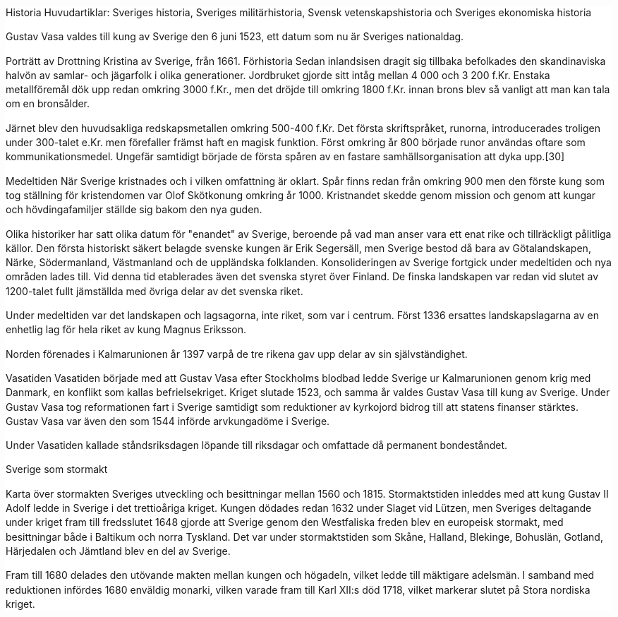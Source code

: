 Historia
Huvudartiklar: Sveriges historia, Sveriges militärhistoria, Svensk vetenskapshistoria och Sveriges ekonomiska historia

Gustav Vasa valdes till kung av Sverige den 6 juni 1523, ett datum som nu är Sveriges nationaldag.

Porträtt av Drottning Kristina av Sverige, från 1661.
Förhistoria
Sedan inlandsisen dragit sig tillbaka befolkades den skandinaviska halvön av samlar- och jägarfolk i olika generationer. Jordbruket gjorde sitt intåg mellan 4 000 och 3 200 f.Kr. Enstaka metallföremål dök upp redan omkring 3000 f.Kr., men det dröjde till omkring 1800 f.Kr. innan brons blev så vanligt att man kan tala om en bronsålder.

Järnet blev den huvudsakliga redskapsmetallen omkring 500-400 f.Kr. Det första skriftspråket, runorna, introducerades troligen under 300-talet e.Kr. men förefaller främst haft en magisk funktion. Först omkring år 800 började runor användas oftare som kommunikationsmedel. Ungefär samtidigt började de första spåren av en fastare samhällsorganisation att dyka upp.[30]

Medeltiden
När Sverige kristnades och i vilken omfattning är oklart. Spår finns redan från omkring 900 men den förste kung som tog ställning för kristendomen var Olof Skötkonung omkring år 1000. Kristnandet skedde genom mission och genom att kungar och hövdingafamiljer ställde sig bakom den nya guden.

Olika historiker har satt olika datum för "enandet" av Sverige, beroende på vad man anser vara ett enat rike och tillräckligt pålitliga källor. Den första historiskt säkert belagde svenske kungen är Erik Segersäll, men Sverige bestod då bara av Götalandskapen, Närke, Södermanland, Västmanland och de uppländska folklanden. Konsolideringen av Sverige fortgick under medeltiden och nya områden lades till. Vid denna tid etablerades även det svenska styret över Finland. De finska landskapen var redan vid slutet av 1200-talet fullt jämställda med övriga delar av det svenska riket.

Under medeltiden var det landskapen och lagsagorna, inte riket, som var i centrum. Först 1336 ersattes landskapslagarna av en enhetlig lag för hela riket av kung Magnus Eriksson.

Norden förenades i Kalmarunionen år 1397 varpå de tre rikena gav upp delar av sin självständighet.

Vasatiden
Vasatiden började med att Gustav Vasa efter Stockholms blodbad ledde Sverige ur Kalmarunionen genom krig med Danmark, en konflikt som kallas befrielsekriget. Kriget slutade 1523, och samma år valdes Gustav Vasa till kung av Sverige. Under Gustav Vasa tog reformationen fart i Sverige samtidigt som reduktioner av kyrkojord bidrog till att statens finanser stärktes. Gustav Vasa var även den som 1544 införde arvkungadöme i Sverige.

Under Vasatiden kallade ståndsriksdagen löpande till riksdagar och omfattade då permanent bondeståndet.

Sverige som stormakt

Karta över stormakten Sveriges utveckling och besittningar mellan 1560 och 1815.
Stormaktstiden inleddes med att kung Gustav II Adolf ledde in Sverige i det trettioåriga kriget. Kungen dödades redan 1632 under Slaget vid Lützen, men Sveriges deltagande under kriget fram till fredsslutet 1648 gjorde att Sverige genom den Westfaliska freden blev en europeisk stormakt, med besittningar både i Baltikum och norra Tyskland. Det var under stormaktstiden som Skåne, Halland, Blekinge, Bohuslän, Gotland, Härjedalen och Jämtland blev en del av Sverige.

Fram till 1680 delades den utövande makten mellan kungen och högadeln, vilket ledde till mäktigare adelsmän. I samband med reduktionen infördes 1680 enväldig monarki, vilken varade fram till Karl XII:s död 1718, vilket markerar slutet på Stora nordiska kriget.
